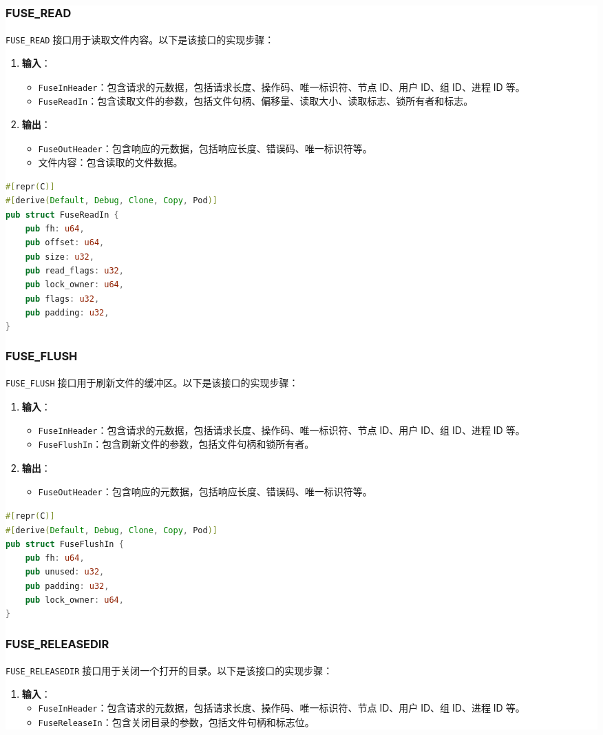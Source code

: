 ### FUSE_READ

`FUSE_READ` 接口用于读取文件内容。以下是该接口的实现步骤：

1. **输入**：
   - `FuseInHeader`：包含请求的元数据，包括请求长度、操作码、唯一标识符、节点 ID、用户 ID、组 ID、进程 ID 等。
   - `FuseReadIn`：包含读取文件的参数，包括文件句柄、偏移量、读取大小、读取标志、锁所有者和标志。

2. **输出**：
   - `FuseOutHeader`：包含响应的元数据，包括响应长度、错误码、唯一标识符等。
   - 文件内容：包含读取的文件数据。

```rust
#[repr(C)]
#[derive(Default, Debug, Clone, Copy, Pod)]
pub struct FuseReadIn {
    pub fh: u64,
    pub offset: u64,
    pub size: u32,
    pub read_flags: u32,
    pub lock_owner: u64,
    pub flags: u32,
    pub padding: u32,
}
```

### FUSE_FLUSH

`FUSE_FLUSH` 接口用于刷新文件的缓冲区。以下是该接口的实现步骤：

1. **输入**：
   - `FuseInHeader`：包含请求的元数据，包括请求长度、操作码、唯一标识符、节点 ID、用户 ID、组 ID、进程 ID 等。
   - `FuseFlushIn`：包含刷新文件的参数，包括文件句柄和锁所有者。

2. **输出**：
   - `FuseOutHeader`：包含响应的元数据，包括响应长度、错误码、唯一标识符等。

```rust
#[repr(C)]
#[derive(Default, Debug, Clone, Copy, Pod)]
pub struct FuseFlushIn {
    pub fh: u64,
    pub unused: u32,
    pub padding: u32,
    pub lock_owner: u64,
}
```

### FUSE_RELEASEDIR

`FUSE_RELEASEDIR` 接口用于关闭一个打开的目录。以下是该接口的实现步骤：

1. **输入**：
   - `FuseInHeader`：包含请求的元数据，包括请求长度、操作码、唯一标识符、节点 ID、用户 ID、组 ID、进程 ID 等。
   - `FuseReleaseIn`：包含关闭目录的参数，包括文件句柄和标志位。
